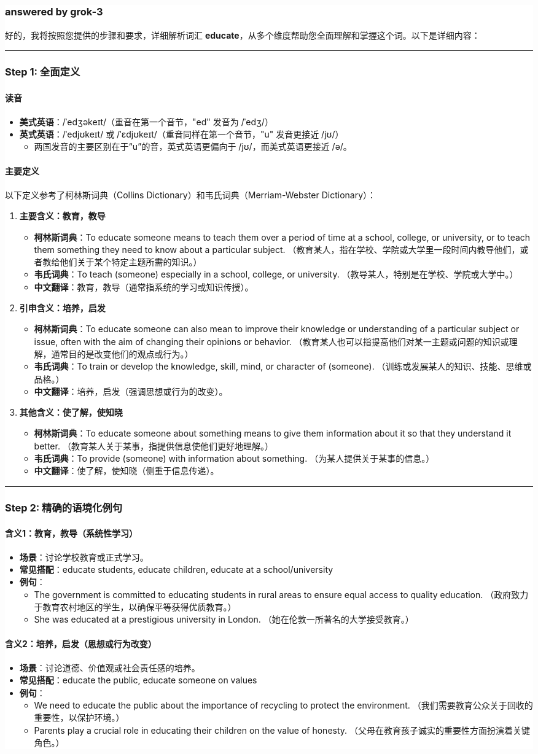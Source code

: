 ### answered by grok-3
好的，我将按照您提供的步骤和要求，详细解析词汇 **educate**，从多个维度帮助您全面理解和掌握这个词。以下是详细内容：

---

### Step 1: 全面定义
#### 读音
- **美式英语**：/ˈedʒəkeɪt/（重音在第一个音节，"ed" 发音为 /ˈedʒ/）
- **英式英语**：/ˈedjʊkeɪt/ 或 /ˈɛdjʊkeɪt/（重音同样在第一个音节，"u" 发音更接近 /jʊ/）
  - 两国发音的主要区别在于“u”的音，英式英语更偏向于 /jʊ/，而美式英语更接近 /ə/。

#### 主要定义
以下定义参考了柯林斯词典（Collins Dictionary）和韦氏词典（Merriam-Webster Dictionary）：
1. **主要含义：教育，教导**
   - **柯林斯词典**：To educate someone means to teach them over a period of time at a school, college, or university, or to teach them something they need to know about a particular subject.
     （教育某人，指在学校、学院或大学里一段时间内教导他们，或者教给他们关于某个特定主题所需的知识。）
   - **韦氏词典**：To teach (someone) especially in a school, college, or university.
     （教导某人，特别是在学校、学院或大学中。）
   - **中文翻译**：教育，教导（通常指系统的学习或知识传授）。

2. **引申含义：培养，启发**
   - **柯林斯词典**：To educate someone can also mean to improve their knowledge or understanding of a particular subject or issue, often with the aim of changing their opinions or behavior.
     （教育某人也可以指提高他们对某一主题或问题的知识或理解，通常目的是改变他们的观点或行为。）
   - **韦氏词典**：To train or develop the knowledge, skill, mind, or character of (someone).
     （训练或发展某人的知识、技能、思维或品格。）
   - **中文翻译**：培养，启发（强调思想或行为的改变）。

3. **其他含义：使了解，使知晓**
   - **柯林斯词典**：To educate someone about something means to give them information about it so that they understand it better.
     （教育某人关于某事，指提供信息使他们更好地理解。）
   - **韦氏词典**：To provide (someone) with information about something.
     （为某人提供关于某事的信息。）
   - **中文翻译**：使了解，使知晓（侧重于信息传递）。

---

### Step 2: 精确的语境化例句
#### 含义1：教育，教导（系统性学习）
- **场景**：讨论学校教育或正式学习。
- **常见搭配**：educate students, educate children, educate at a school/university
- **例句**：
  - The government is committed to educating students in rural areas to ensure equal access to quality education.
    （政府致力于教育农村地区的学生，以确保平等获得优质教育。）
  - She was educated at a prestigious university in London.
    （她在伦敦一所著名的大学接受教育。）

#### 含义2：培养，启发（思想或行为改变）
- **场景**：讨论道德、价值观或社会责任感的培养。
- **常见搭配**：educate the public, educate someone on values
- **例句**：
  - We need to educate the public about the importance of recycling to protect the environment.
    （我们需要教育公众关于回收的重要性，以保护环境。）
  - Parents play a crucial role in educating their children on the value of honesty.
    （父母在教育孩子诚实的重要性方面扮演着关键角色。）
